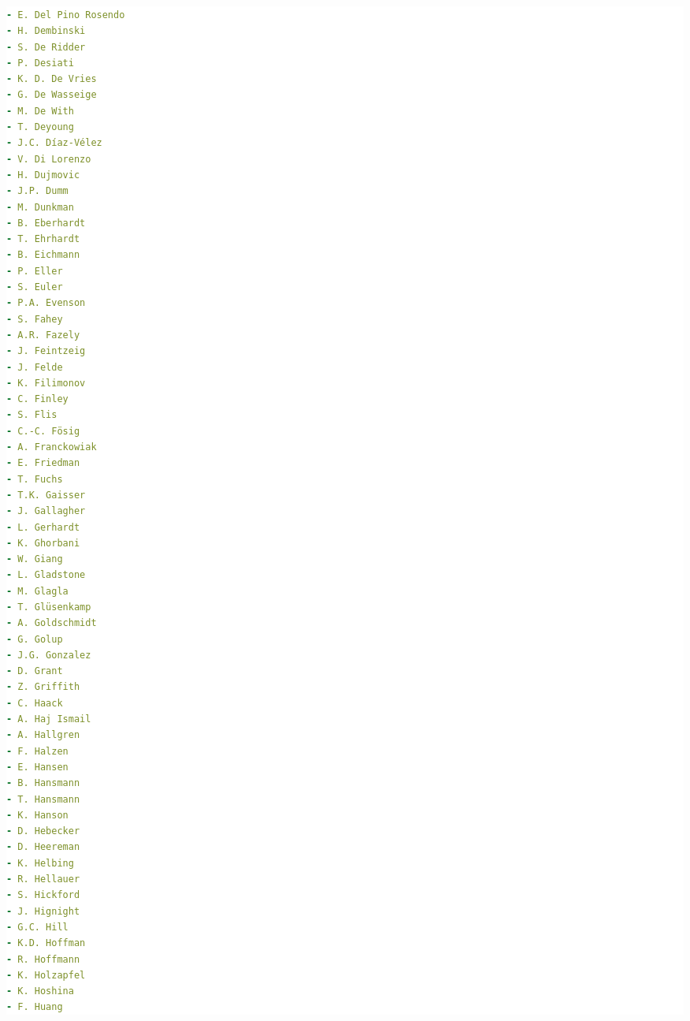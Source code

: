 ```yaml
- E. Del Pino Rosendo
- H. Dembinski
- S. De Ridder
- P. Desiati
- K. D. De Vries
- G. De Wasseige
- M. De With
- T. Deyoung
- J.C. Díaz-Vélez
- V. Di Lorenzo
- H. Dujmovic
- J.P. Dumm
- M. Dunkman
- B. Eberhardt
- T. Ehrhardt
- B. Eichmann
- P. Eller
- S. Euler
- P.A. Evenson
- S. Fahey
- A.R. Fazely
- J. Feintzeig
- J. Felde
- K. Filimonov
- C. Finley
- S. Flis
- C.-C. Fösig
- A. Franckowiak
- E. Friedman
- T. Fuchs
- T.K. Gaisser
- J. Gallagher
- L. Gerhardt
- K. Ghorbani
- W. Giang
- L. Gladstone
- M. Glagla
- T. Glüsenkamp
- A. Goldschmidt
- G. Golup
- J.G. Gonzalez
- D. Grant
- Z. Griffith
- C. Haack
- A. Haj Ismail
- A. Hallgren
- F. Halzen
- E. Hansen
- B. Hansmann
- T. Hansmann
- K. Hanson
- D. Hebecker
- D. Heereman
- K. Helbing
- R. Hellauer
- S. Hickford
- J. Hignight
- G.C. Hill
- K.D. Hoffman
- R. Hoffmann
- K. Holzapfel
- K. Hoshina
- F. Huang
```